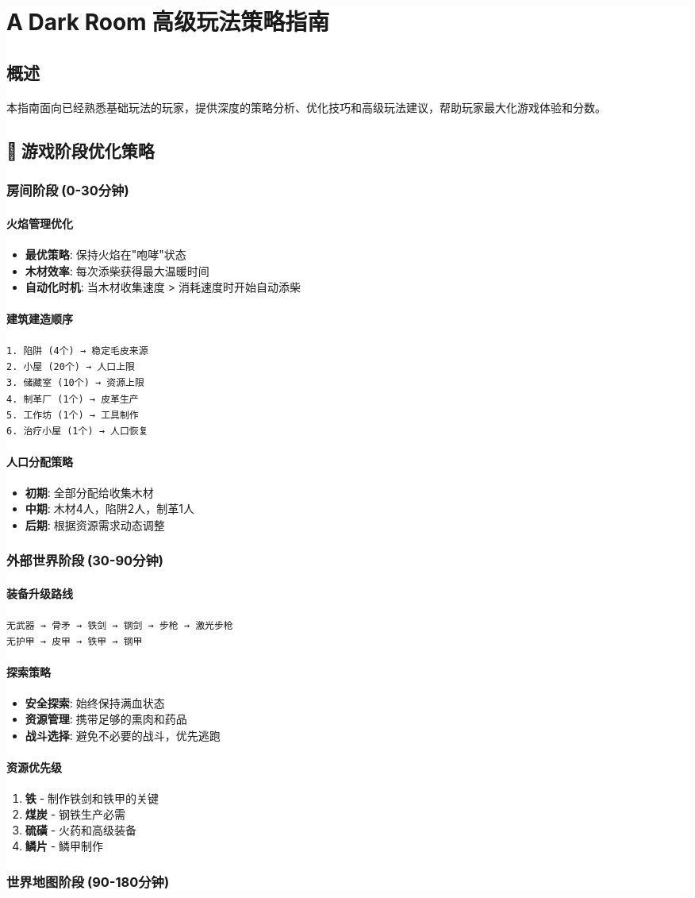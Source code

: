 # A Dark Room 高级玩法策略指南

## 概述

本指南面向已经熟悉基础玩法的玩家，提供深度的策略分析、优化技巧和高级玩法建议，帮助玩家最大化游戏体验和分数。

## 🎯 游戏阶段优化策略

### 房间阶段 (0-30分钟)

#### 火焰管理优化
- **最优策略**: 保持火焰在"咆哮"状态
- **木材效率**: 每次添柴获得最大温暖时间
- **自动化时机**: 当木材收集速度 > 消耗速度时开始自动添柴

#### 建筑建造顺序
```
1. 陷阱 (4个) → 稳定毛皮来源
2. 小屋 (20个) → 人口上限
3. 储藏室 (10个) → 资源上限
4. 制革厂 (1个) → 皮革生产
5. 工作坊 (1个) → 工具制作
6. 治疗小屋 (1个) → 人口恢复
```

#### 人口分配策略
- **初期**: 全部分配给收集木材
- **中期**: 木材4人，陷阱2人，制革1人
- **后期**: 根据资源需求动态调整

### 外部世界阶段 (30-90分钟)

#### 装备升级路线
```
无武器 → 骨矛 → 铁剑 → 钢剑 → 步枪 → 激光步枪
无护甲 → 皮甲 → 铁甲 → 钢甲
```

#### 探索策略
- **安全探索**: 始终保持满血状态
- **资源管理**: 携带足够的熏肉和药品
- **战斗选择**: 避免不必要的战斗，优先逃跑

#### 资源优先级
1. **铁** - 制作铁剑和铁甲的关键
2. **煤炭** - 钢铁生产必需
3. **硫磺** - 火药和高级装备
4. **鳞片** - 鳞甲制作

### 世界地图阶段 (90-180分钟)
